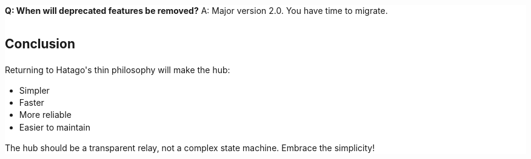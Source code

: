 **Q: When will deprecated features be removed?**
A: Major version 2.0. You have time to migrate.

## Conclusion

Returning to Hatago's thin philosophy will make the hub:

- Simpler
- Faster
- More reliable
- Easier to maintain

The hub should be a transparent relay, not a complex state machine. Embrace the simplicity!
